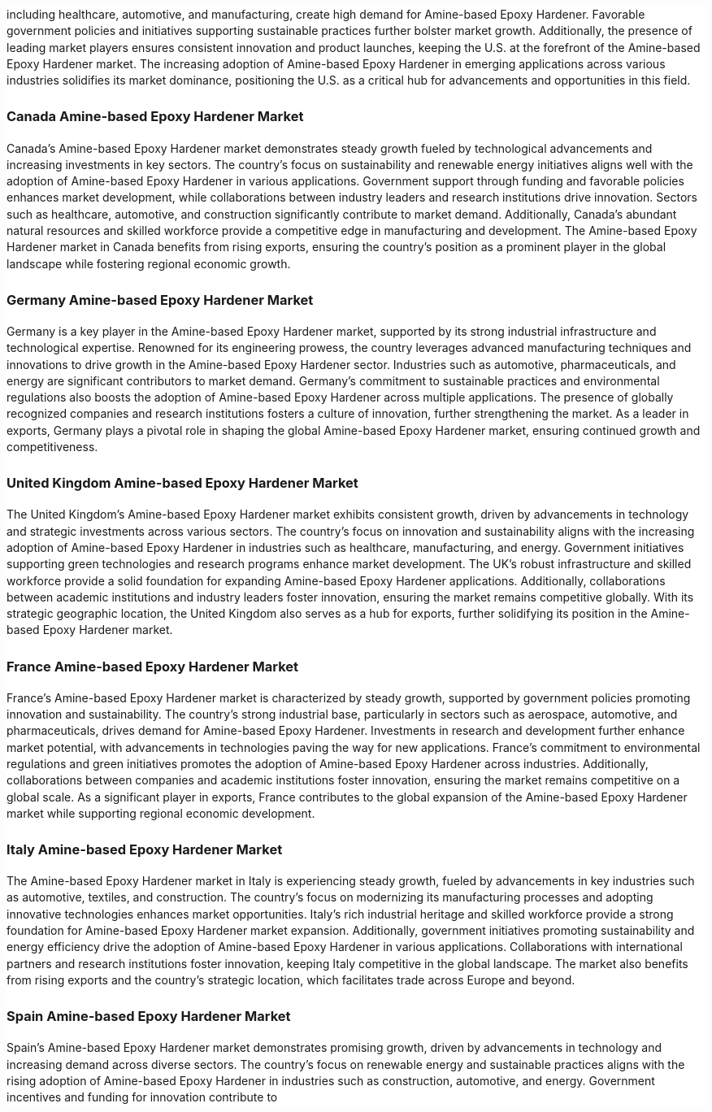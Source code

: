 including healthcare, automotive, and manufacturing, create high demand for Amine-based Epoxy Hardener. Favorable government policies and initiatives supporting sustainable practices further bolster market growth. Additionally, the presence of leading market players ensures consistent innovation and product launches, keeping the U.S. at the forefront of the Amine-based Epoxy Hardener market. The increasing adoption of Amine-based Epoxy Hardener in emerging applications across various industries solidifies its market dominance, positioning the U.S. as a critical hub for advancements and opportunities in this field.</p><h3>Canada Amine-based Epoxy Hardener Market</h3><p>Canada&rsquo;s Amine-based Epoxy Hardener market demonstrates steady growth fueled by technological advancements and increasing investments in key sectors. The country&rsquo;s focus on sustainability and renewable energy initiatives aligns well with the adoption of Amine-based Epoxy Hardener in various applications. Government support through funding and favorable policies enhances market development, while collaborations between industry leaders and research institutions drive innovation. Sectors such as healthcare, automotive, and construction significantly contribute to market demand. Additionally, Canada&rsquo;s abundant natural resources and skilled workforce provide a competitive edge in manufacturing and development. The Amine-based Epoxy Hardener market in Canada benefits from rising exports, ensuring the country&rsquo;s position as a prominent player in the global landscape while fostering regional economic growth.</p><h3>Germany Amine-based Epoxy Hardener Market</h3><p>Germany is a key player in the Amine-based Epoxy Hardener market, supported by its strong industrial infrastructure and technological expertise. Renowned for its engineering prowess, the country leverages advanced manufacturing techniques and innovations to drive growth in the Amine-based Epoxy Hardener sector. Industries such as automotive, pharmaceuticals, and energy are significant contributors to market demand. Germany&rsquo;s commitment to sustainable practices and environmental regulations also boosts the adoption of Amine-based Epoxy Hardener across multiple applications. The presence of globally recognized companies and research institutions fosters a culture of innovation, further strengthening the market. As a leader in exports, Germany plays a pivotal role in shaping the global Amine-based Epoxy Hardener market, ensuring continued growth and competitiveness.</p><h3>United Kingdom Amine-based Epoxy Hardener Market</h3><p>The United Kingdom&rsquo;s Amine-based Epoxy Hardener market exhibits consistent growth, driven by advancements in technology and strategic investments across various sectors. The country&rsquo;s focus on innovation and sustainability aligns with the increasing adoption of Amine-based Epoxy Hardener in industries such as healthcare, manufacturing, and energy. Government initiatives supporting green technologies and research programs enhance market development. The UK&rsquo;s robust infrastructure and skilled workforce provide a solid foundation for expanding Amine-based Epoxy Hardener applications. Additionally, collaborations between academic institutions and industry leaders foster innovation, ensuring the market remains competitive globally. With its strategic geographic location, the United Kingdom also serves as a hub for exports, further solidifying its position in the Amine-based Epoxy Hardener market.</p><h3>France Amine-based Epoxy Hardener Market</h3><p>France&rsquo;s Amine-based Epoxy Hardener market is characterized by steady growth, supported by government policies promoting innovation and sustainability. The country&rsquo;s strong industrial base, particularly in sectors such as aerospace, automotive, and pharmaceuticals, drives demand for Amine-based Epoxy Hardener. Investments in research and development further enhance market potential, with advancements in technologies paving the way for new applications. France&rsquo;s commitment to environmental regulations and green initiatives promotes the adoption of Amine-based Epoxy Hardener across industries. Additionally, collaborations between companies and academic institutions foster innovation, ensuring the market remains competitive on a global scale. As a significant player in exports, France contributes to the global expansion of the Amine-based Epoxy Hardener market while supporting regional economic development.</p><h3>Italy Amine-based Epoxy Hardener Market</h3><p>The Amine-based Epoxy Hardener market in Italy is experiencing steady growth, fueled by advancements in key industries such as automotive, textiles, and construction. The country&rsquo;s focus on modernizing its manufacturing processes and adopting innovative technologies enhances market opportunities. Italy&rsquo;s rich industrial heritage and skilled workforce provide a strong foundation for Amine-based Epoxy Hardener market expansion. Additionally, government initiatives promoting sustainability and energy efficiency drive the adoption of Amine-based Epoxy Hardener in various applications. Collaborations with international partners and research institutions foster innovation, keeping Italy competitive in the global landscape. The market also benefits from rising exports and the country&rsquo;s strategic location, which facilitates trade across Europe and beyond.</p><h3>Spain Amine-based Epoxy Hardener Market</h3><p>Spain&rsquo;s Amine-based Epoxy Hardener market demonstrates promising growth, driven by advancements in technology and increasing demand across diverse sectors. The country&rsquo;s focus on renewable energy and sustainable practices aligns with the rising adoption of Amine-based Epoxy Hardener in industries such as construction, automotive, and energy. Government incentives and funding for innovation contribute to